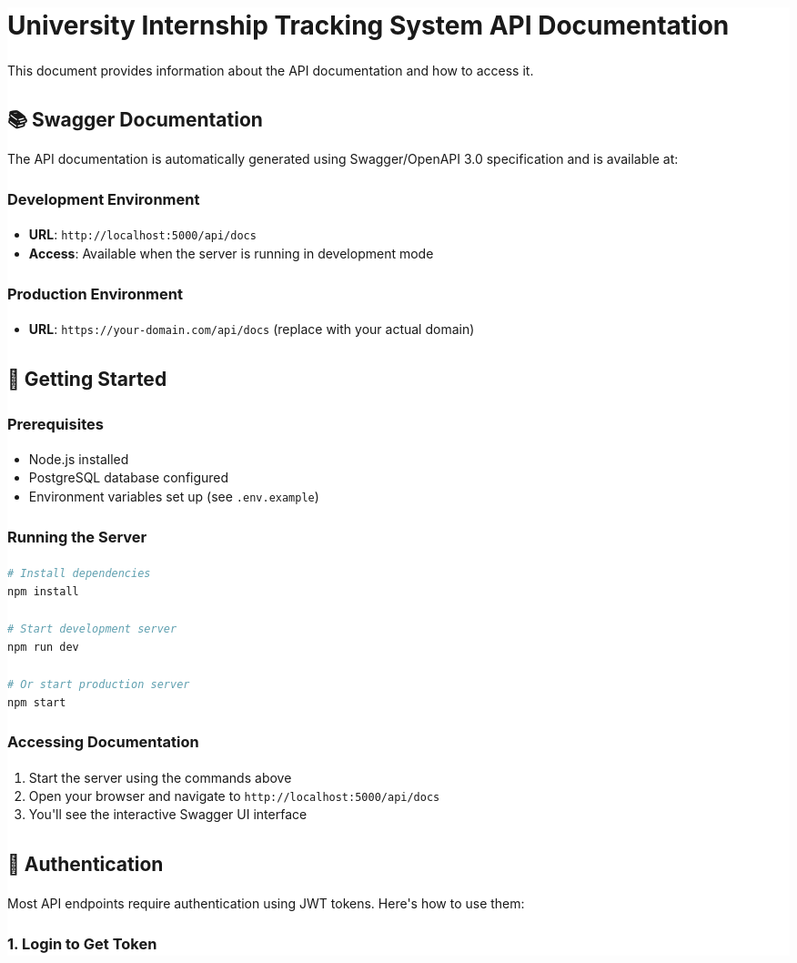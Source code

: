 # University Internship Tracking System API Documentation

This document provides information about the API documentation and how to access it.

## 📚 Swagger Documentation

The API documentation is automatically generated using Swagger/OpenAPI 3.0 specification and is available at:

### Development Environment

- **URL**: `http://localhost:5000/api/docs`
- **Access**: Available when the server is running in development mode

### Production Environment

- **URL**: `https://your-domain.com/api/docs` (replace with your actual domain)

## 🚀 Getting Started

### Prerequisites

- Node.js installed
- PostgreSQL database configured
- Environment variables set up (see `.env.example`)

### Running the Server

```bash
# Install dependencies
npm install

# Start development server
npm run dev

# Or start production server
npm start
```

### Accessing Documentation

1. Start the server using the commands above
2. Open your browser and navigate to `http://localhost:5000/api/docs`
3. You'll see the interactive Swagger UI interface

## 🔐 Authentication

Most API endpoints require authentication using JWT tokens. Here's how to use them:

### 1. Login to Get Token
